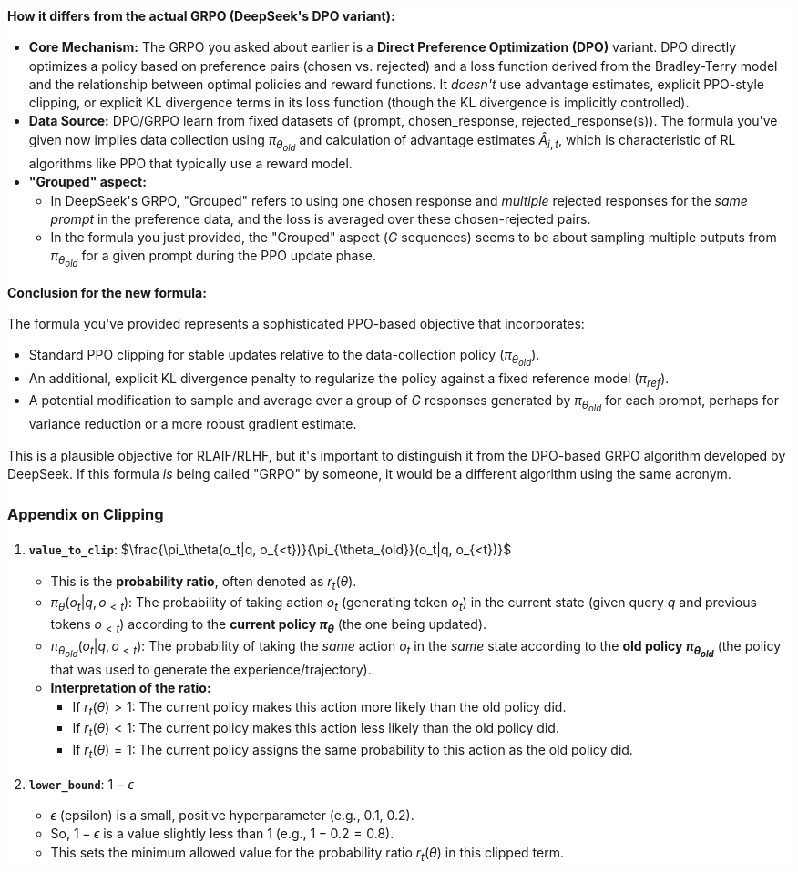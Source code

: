 **How it differs from the actual GRPO (DeepSeek's DPO variant):**

*   **Core Mechanism:** The GRPO you asked about earlier is a **Direct Preference Optimization (DPO)** variant. DPO directly optimizes a policy based on preference pairs (chosen vs. rejected) and a loss function derived from the Bradley-Terry model and the relationship between optimal policies and reward functions. It *doesn't* use advantage estimates, explicit PPO-style clipping, or explicit KL divergence terms in its loss function (though the KL divergence is implicitly controlled).
*   **Data Source:** DPO/GRPO learn from fixed datasets of (prompt, chosen\_response, rejected\_response(s)). The formula you've given now implies data collection using $\pi_{\theta_{old}}$ and calculation of advantage estimates $\hat{A}_{i,t}$, which is characteristic of RL algorithms like PPO that typically use a reward model.
*   **"Grouped" aspect:**
    *   In DeepSeek's GRPO, "Grouped" refers to using one chosen response and *multiple* rejected responses for the *same prompt* in the preference data, and the loss is averaged over these chosen-rejected pairs.
    *   In the formula you just provided, the "Grouped" aspect ($G$ sequences) seems to be about sampling multiple outputs from $\pi_{\theta_{old}}$ for a given prompt during the PPO update phase.

**Conclusion for the new formula:**

The formula you've provided represents a sophisticated PPO-based objective that incorporates:
*   Standard PPO clipping for stable updates relative to the data-collection policy ($\pi_{\theta_{old}}$).
*   An additional, explicit KL divergence penalty to regularize the policy against a fixed reference model ($\pi_{ref}$).
*   A potential modification to sample and average over a group of $G$ responses generated by $\pi_{\theta_{old}}$ for each prompt, perhaps for variance reduction or a more robust gradient estimate.

This is a plausible objective for RLAIF/RLHF, but it's important to distinguish it from the DPO-based GRPO algorithm developed by DeepSeek. If this formula *is* being called "GRPO" by someone, it would be a different algorithm using the same acronym.

### Appendix on Clipping


1.  **`value_to_clip`**:
    $\frac{\pi_\theta(o_t|q, o_{<t})}{\pi_{\theta_{old}}(o_t|q, o_{<t})}$

    *   This is the **probability ratio**, often denoted as $r_t(\theta)$.
    *   $\pi_\theta(o_t|q, o_{<t})$: The probability of taking action $o_t$ (generating token $o_t$) in the current state (given query $q$ and previous tokens $o_{<t}$) according to the **current policy $\pi_\theta$** (the one being updated).
    *   $\pi_{\theta_{old}}(o_t|q, o_{<t})$: The probability of taking the *same* action $o_t$ in the *same* state according to the **old policy $\pi_{\theta_{old}}$** (the policy that was used to generate the experience/trajectory).
    *   **Interpretation of the ratio:**
        *   If $r_t(\theta) > 1$: The current policy makes this action more likely than the old policy did.
        *   If $r_t(\theta) < 1$: The current policy makes this action less likely than the old policy did.
        *   If $r_t(\theta) = 1$: The current policy assigns the same probability to this action as the old policy did.

2.  **`lower_bound`**:
    $1-\epsilon$

    *   $\epsilon$ (epsilon) is a small, positive hyperparameter (e.g., 0.1, 0.2).
    *   So, $1-\epsilon$ is a value slightly less than 1 (e.g., $1 - 0.2 = 0.8$).
    *   This sets the minimum allowed value for the probability ratio $r_t(\theta)$ in this clipped term.
